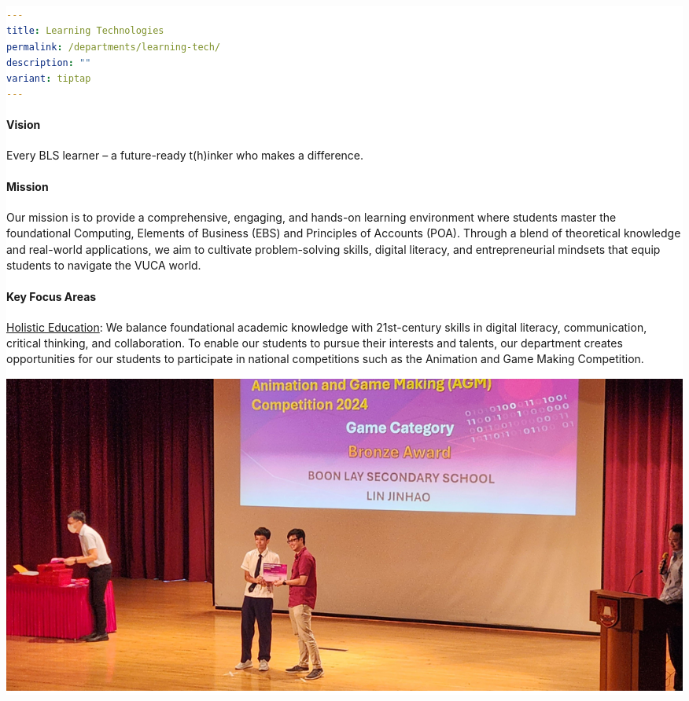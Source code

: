 ```yaml
---
title: Learning Technologies
permalink: /departments/learning-tech/
description: ""
variant: tiptap
---
```

<h4><strong>Vision</strong></h4>
<p>Every BLS learner – a future-ready t(h)inker who makes a difference.</p>
<h4><strong>Mission</strong></h4>
<p>Our mission is to provide a comprehensive, engaging, and hands-on learning
environment where students master the foundational Computing, Elements
of Business (EBS) and Principles of Accounts (POA). Through a blend of
theoretical knowledge and real-world applications, we aim to cultivate
problem-solving skills, digital literacy, and entrepreneurial mindsets
that equip students to navigate the VUCA world.</p>
<h4><strong>Key Focus Areas</strong></h4>
<p><u>Holistic Education</u>: We balance foundational academic knowledge
with 21st-century skills in digital literacy, communication, critical thinking,
and collaboration. To enable our students to pursue their interests and
talents, our department creates opportunities for our students to participate
in national competitions such as the Animation and Game Making Competition.</p>
<div class="isomer-image-wrapper">
<img style="width: 100%;" height="auto" width="100%" alt="" src="/images/WhatsApp_Image_2024_11_19_at_09_11_53.jpg">
</div>
<p></p>
<p></p>
<div class="isomer-image-wrapper">